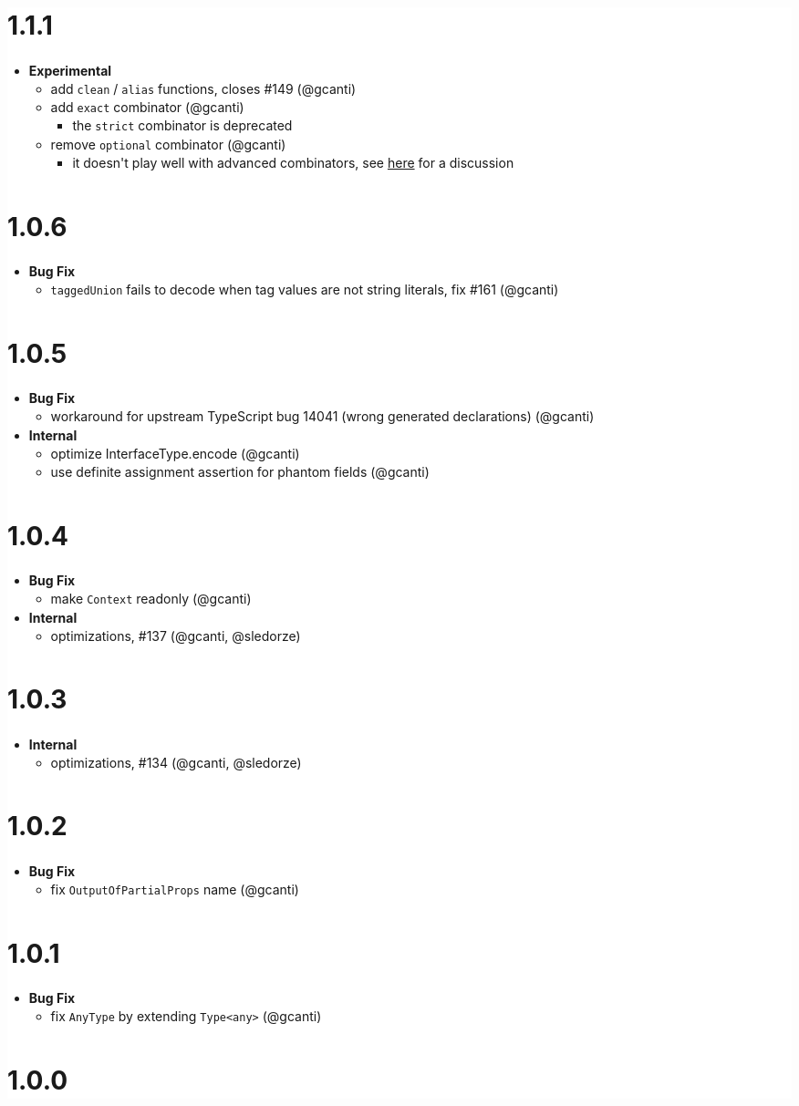 # 1.1.1

- **Experimental**
  - add `clean` / `alias` functions, closes #149 (@gcanti)
  - add `exact` combinator (@gcanti)
    - the `strict` combinator is deprecated
  - remove `optional` combinator (@gcanti)
    - it doesn't play well with advanced combinators, see [here](https://github.com/gcanti/io-ts/issues/140) for a discussion

# 1.0.6

- **Bug Fix**
  - `taggedUnion` fails to decode when tag values are not string literals, fix #161 (@gcanti)

# 1.0.5

- **Bug Fix**
  - workaround for upstream TypeScript bug 14041 (wrong generated declarations) (@gcanti)
- **Internal**
  - optimize InterfaceType.encode (@gcanti)
  - use definite assignment assertion for phantom fields (@gcanti)

# 1.0.4

- **Bug Fix**
  - make `Context` readonly (@gcanti)
- **Internal**
  - optimizations, #137 (@gcanti, @sledorze)

# 1.0.3

- **Internal**
  - optimizations, #134 (@gcanti, @sledorze)

# 1.0.2

- **Bug Fix**
  - fix `OutputOfPartialProps` name (@gcanti)

# 1.0.1

- **Bug Fix**
  - fix `AnyType` by extending `Type<any>` (@gcanti)

# 1.0.0
